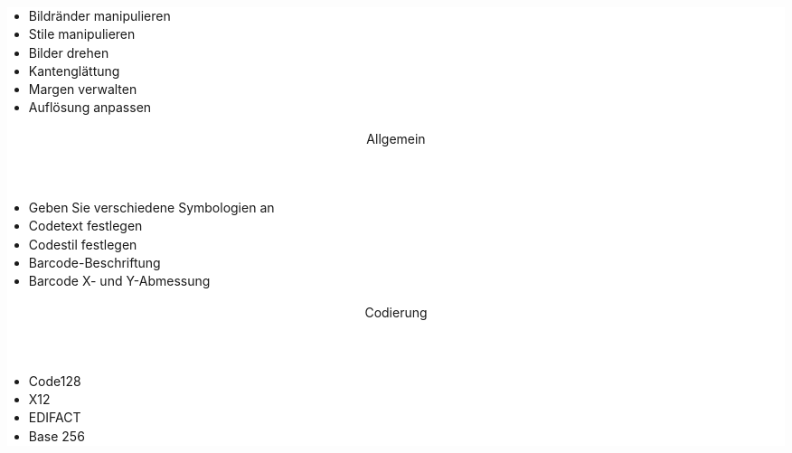    <ul>
    <li>
     Bildränder manipulieren
    </li>
    <li>
     Stile manipulieren
    </li>
    <li>
     Bilder drehen
    </li>
    <li>
     Kantenglättung
    </li>
    <li>
     Margen verwalten
    </li>
    <li>
     Auflösung anpassen
    </li>
   </ul>
  </div>
  
  <div class="d1-col d1-right">
   <header>
    <i class="fa fa-barcode">
    </i>
    Allgemein
   </header>
   <ul>
    <li>
     Geben Sie verschiedene Symbologien an
    </li>
    <li>
     Codetext festlegen
    </li>
    <li>
     Codestil festlegen
    </li>
    <li>
     Barcode-Beschriftung
    </li>
    <li>
     Barcode X- und Y-Abmessung
    </li>
   </ul>
   <header>
    <i class="fa fa-qrcode">
    </i>
    Codierung
   </header>
   <ul>
    <li>
     Code128
    </li>
    <li>
     X12
    </li>
    <li>
     EDIFACT
    </li>
    <li>
     Base 256
    </li>
   </ul>